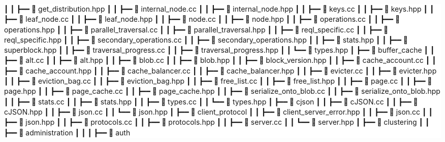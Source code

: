 ┃   ┃   ┣━━ 📄 get_distribution.hpp
┃   ┃   ┣━━ 📄 internal_node.cc
┃   ┃   ┣━━ 📄 internal_node.hpp
┃   ┃   ┣━━ 📄 keys.cc
┃   ┃   ┣━━ 📄 keys.hpp
┃   ┃   ┣━━ 📄 leaf_node.cc
┃   ┃   ┣━━ 📄 leaf_node.hpp
┃   ┃   ┣━━ 📄 node.cc
┃   ┃   ┣━━ 📄 node.hpp
┃   ┃   ┣━━ 📄 operations.cc
┃   ┃   ┣━━ 📄 operations.hpp
┃   ┃   ┣━━ 📄 parallel_traversal.cc
┃   ┃   ┣━━ 📄 parallel_traversal.hpp
┃   ┃   ┣━━ 📄 reql_specific.cc
┃   ┃   ┣━━ 📄 reql_specific.hpp
┃   ┃   ┣━━ 📄 secondary_operations.cc
┃   ┃   ┣━━ 📄 secondary_operations.hpp
┃   ┃   ┣━━ 📄 stats.hpp
┃   ┃   ┣━━ 📄 superblock.hpp
┃   ┃   ┣━━ 📄 traversal_progress.cc
┃   ┃   ┣━━ 📄 traversal_progress.hpp
┃   ┃   ┗━━ 📄 types.hpp
┃   ┣━━ 📂 buffer_cache
┃   ┃   ┣━━ 📄 alt.cc
┃   ┃   ┣━━ 📄 alt.hpp
┃   ┃   ┣━━ 📄 blob.cc
┃   ┃   ┣━━ 📄 blob.hpp
┃   ┃   ┣━━ 📄 block_version.hpp
┃   ┃   ┣━━ 📄 cache_account.cc
┃   ┃   ┣━━ 📄 cache_account.hpp
┃   ┃   ┣━━ 📄 cache_balancer.cc
┃   ┃   ┣━━ 📄 cache_balancer.hpp
┃   ┃   ┣━━ 📄 evicter.cc
┃   ┃   ┣━━ 📄 evicter.hpp
┃   ┃   ┣━━ 📄 eviction_bag.cc
┃   ┃   ┣━━ 📄 eviction_bag.hpp
┃   ┃   ┣━━ 📄 free_list.cc
┃   ┃   ┣━━ 📄 free_list.hpp
┃   ┃   ┣━━ 📄 page.cc
┃   ┃   ┣━━ 📄 page.hpp
┃   ┃   ┣━━ 📄 page_cache.cc
┃   ┃   ┣━━ 📄 page_cache.hpp
┃   ┃   ┣━━ 📄 serialize_onto_blob.cc
┃   ┃   ┣━━ 📄 serialize_onto_blob.hpp
┃   ┃   ┣━━ 📄 stats.cc
┃   ┃   ┣━━ 📄 stats.hpp
┃   ┃   ┣━━ 📄 types.cc
┃   ┃   ┗━━ 📄 types.hpp
┃   ┣━━ 📂 cjson
┃   ┃   ┣━━ 📄 cJSON.cc
┃   ┃   ┣━━ 📄 cJSON.hpp
┃   ┃   ┣━━ 📄 json.cc
┃   ┃   ┗━━ 📄 json.hpp
┃   ┣━━ 📂 client_protocol
┃   ┃   ┣━━ 📄 client_server_error.hpp
┃   ┃   ┣━━ 📄 json.cc
┃   ┃   ┣━━ 📄 json.hpp
┃   ┃   ┣━━ 📄 protocols.cc
┃   ┃   ┣━━ 📄 protocols.hpp
┃   ┃   ┣━━ 📄 server.cc
┃   ┃   ┗━━ 📄 server.hpp
┃   ┣━━ 📂 clustering
┃   ┃   ┣━━ 📂 administration
┃   ┃   ┃   ┣━━ 📂 auth